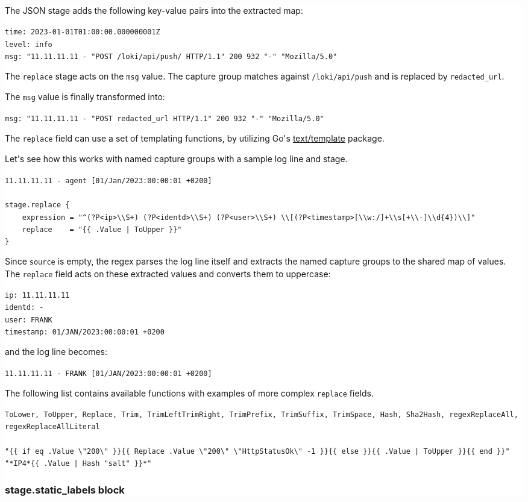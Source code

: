 The JSON stage adds the following key-value pairs into the extracted map:
```
time: 2023-01-01T01:00:00.000000001Z
level: info
msg: "11.11.11.11 - "POST /loki/api/push/ HTTP/1.1" 200 932 "-" "Mozilla/5.0"
```

The `replace` stage acts on the `msg` value. The capture group matches against
`/loki/api/push` and is replaced by `redacted_url`.

The `msg` value is finally transformed into:
```
msg: "11.11.11.11 - "POST redacted_url HTTP/1.1" 200 932 "-" "Mozilla/5.0"
```

The `replace` field can use a set of templating functions, by utilizing Go's
[text/template](https://pkg.go.dev/text/template) package.

Let's see how this works with named capture groups with a sample log line
and stage.
```
11.11.11.11 - agent [01/Jan/2023:00:00:01 +0200]

stage.replace {
    expression = "^(?P<ip>\\S+) (?P<identd>\\S+) (?P<user>\\S+) \\[(?P<timestamp>[\\w:/]+\\s[+\\-]\\d{4})\\]"
    replace    = "{{ .Value | ToUpper }}"
}
```

Since `source` is empty, the regex parses the log line itself and extracts the
named capture groups to the shared map of values. The `replace` field acts on
these extracted values and converts them to uppercase:
```
ip: 11.11.11.11
identd: -
user: FRANK
timestamp: 01/JAN/2023:00:00:01 +0200
```

and the log line becomes:
```
11.11.11.11 - FRANK [01/JAN/2023:00:00:01 +0200]
```

The following list contains available functions with examples of
more complex `replace` fields.
```
ToLower, ToUpper, Replace, Trim, TrimLeftTrimRight, TrimPrefix, TrimSuffix, TrimSpace, Hash, Sha2Hash, regexReplaceAll, regexReplaceAllLiteral

"{{ if eq .Value \"200\" }}{{ Replace .Value \"200\" \"HttpStatusOk\" -1 }}{{ else }}{{ .Value | ToUpper }}{{ end }}"
"*IP4*{{ .Value | Hash "salt" }}*"
```

### stage.static_labels block


[stage.cri]: #stagecri-block
[stage.docker]: #stagedocker-block
[stage.drop]: #stagedrop-block
[stage.json]: #stagejson-block
[stage.label_drop]: #stagelabel_drop-block
[stage.label_keep]: #stagelabel_keep-block
[stage.labels]: #stagelabels-block
[stage.limit]: #stagelimit-block
[stage.logfmt]: #stagelogfmt-block
[stage.match]: #stagematch-block
[stage.metrics]: #stagemetrics-block
[stage.multiline]: #stagemultiline-block
[stage.output]: #stageoutput-block
[stage.pack]: #stagepack-block
[stage.regex]: #stageregex-block
[stage.replace]: #stagereplace-block
[stage.static_labels]: #stagestatic_labels-block
[stage.template]: #stagetemplate-block
[stage.tenant]: #stagetenant-block
[stage.timestamp]: #stagetimestamp-block
[stage.geoip]: #stagegeoip-block
[metric.counter]: #metriccounter-block
[metric.gauge]: #metricgauge-block
[metric.histogram]: #metrichistogram-block
[supported functions]: #supported-functions